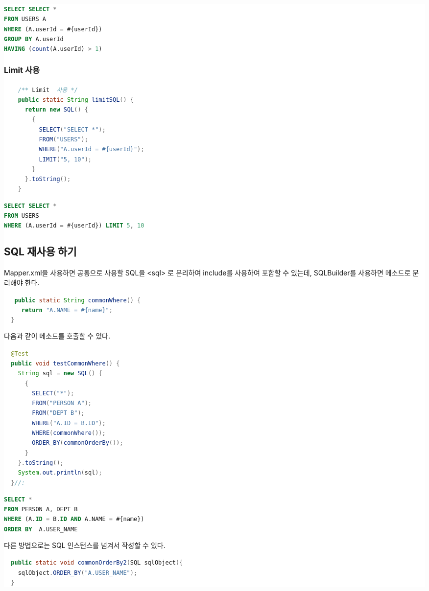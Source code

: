 ```sql
SELECT SELECT *
FROM USERS A
WHERE (A.userId = #{userId})
GROUP BY A.userId
HAVING (count(A.userId) > 1)
```


### Limit 사용 
```java
    /** Limit  사용 */
    public static String limitSQL() {
      return new SQL() {
        {
          SELECT("SELECT *");
          FROM("USERS");
          WHERE("A.userId = #{userId}");
          LIMIT("5, 10");
        }
      }.toString();
    }    
```
```sql
SELECT SELECT *
FROM USERS
WHERE (A.userId = #{userId}) LIMIT 5, 10
```


## SQL 재사용 하기 
 Mapper.xml을 사용하면 공통으로 사용할 SQL을 \<sql\> 로 분리하여 include를 사용하여 포함할 수 있는데, SQLBuilder를 사용하면 메소드로 분리해야 한다. 

```java
   public static String commonWhere() {
     return "A.NAME = #{name}";
  }
```
다음과 같이 메소드를 호출할 수 있다. 
```java
  @Test 
  public void testCommonWhere() {
    String sql = new SQL() {
      {
        SELECT("*");
        FROM("PERSON A");
        FROM("DEPT B");
        WHERE("A.ID = B.ID");
        WHERE(commonWhere());
        ORDER_BY(commonOrderBy());
      }
    }.toString();
    System.out.println(sql);
  }//:
```
```sql
SELECT *
FROM PERSON A, DEPT B
WHERE (A.ID = B.ID AND A.NAME = #{name})
ORDER BY  A.USER_NAME
```
다른 방법으로는 SQL 인스턴스를 넘겨서 작성할 수 있다. 
```java
  public static void commonOrderBy2(SQL sqlObject){ 
    sqlObject.ORDER_BY("A.USER_NAME");
  }
```